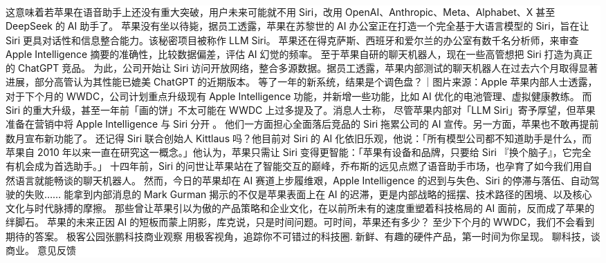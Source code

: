 这意味着若苹果在语音助手上还没有重大突破，用户未来可能就不用 Siri，改用 OpenAI、Anthropic、Meta、Alphabet、X 甚至 DeepSeek 的 AI 助手了。
苹果没有坐以待毙，据员工透露，苹果在苏黎世的 AI 办公室正在打造一个完全基于大语言模型的 Siri，旨在让 Siri 更具对话性和信息整合能力。该秘密项目被称作 LLM Siri。
苹果还在得克萨斯、西班牙和爱尔兰的办公室有数千名分析师，来审查 Apple Intelligence 摘要的准确性，比较数据偏差，评估 AI 幻觉的频率。
至于苹果自研的聊天机器人，现在一些高管想把 Siri 打造为真正的 ChatGPT 竞品。
为此，公司开始让 Siri 访问开放网络，整合多源数据。据员工透露，苹果内部测试的聊天机器人在过去六个月取得显著进展，部分高管认为其性能已媲美 ChatGPT 的近期版本。
等了一年的新系统，结果是个调色盘？｜图片来源：Apple 
苹果内部人士透露，对于下个月的 WWDC，公司计划重点升级现有 Apple Intelligence 功能，并新增一些功能，比如 AI 优化的电池管理、虚拟健康教练。
而 Siri 的重大升级，甚至一年前「画的饼」不太可能在 WWDC 上过多提及了。消息人士称， 尽管苹果内部对「LLM Siri」寄予厚望，但苹果准备在营销中将 Apple Intelligence 与 Siri 分开 。
他们一方面担心全面落后竞品的 Siri 拖累公司的 AI 宣传。另一方面，苹果也不敢再提前数月宣布新功能了。
还记得 Siri 联合创始人 Kittlaus 吗？他目前对 Siri 的 AI 化依旧乐观，他说：「所有模型公司都不知道助手是什么，而苹果自 2010 年以来一直在研究这一概念。」他认为，苹果只需让 Siri 变得更智能：「苹果有设备和品牌，只要给 Siri 『换个脑子』，它完全有机会成为首选助手。」
十四年前，Siri 的问世让苹果站在了智能交互的巅峰，乔布斯的远见点燃了语音助手市场，也孕育了如今我们用自然语言就能畅谈的聊天机器人。
然而，今日的苹果却在 AI 赛道上步履维艰，Apple Intelligence 的迟到与失色、Siri 的停滞与落伍、自动驾驶的失败……
能拿到内部消息的 Mark Gurman 揭示的不仅是苹果表面上在 AI 的迟滞，更是内部战略的摇摆、技术路径的困境、以及核心文化与时代脉搏的摩擦。
那些曾让苹果引以为傲的产品策略和企业文化，在以前所未有的速度重塑着科技格局的 AI 面前，反而成了苹果的绊脚石。
苹果的未来正因 AI 的短板而蒙上阴影，库克说，只是时间问题。可时间，苹果还有多少？
至少下个月的 WWDC，我们不会看到期待的答案。
极客公园张鹏科技商业观察
用极客视角，追踪你不可错过的科技圈.
新鲜、有趣的硬件产品，第一时间为你呈现。
聊科技，谈商业。
意见反馈